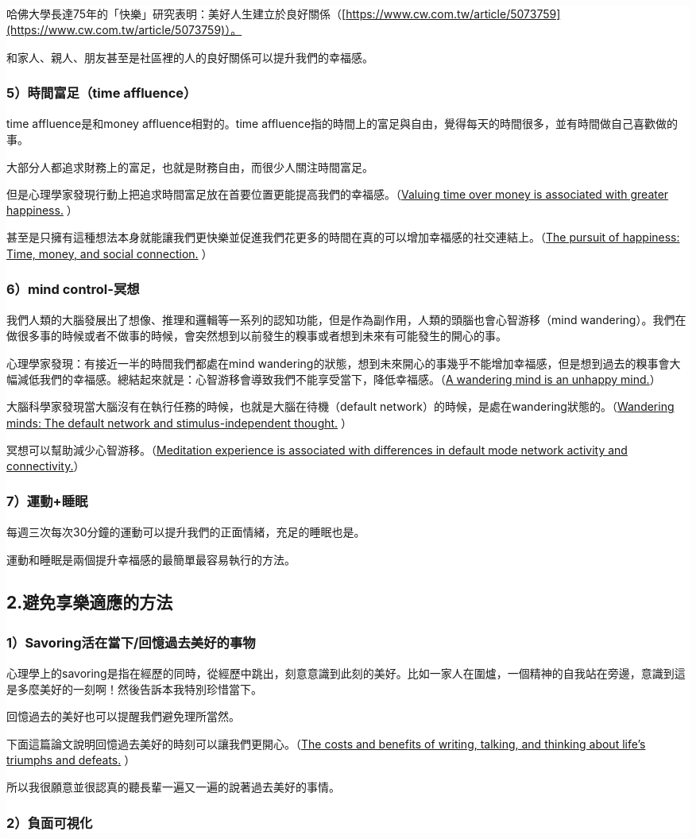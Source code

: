 哈佛大學長達75年的「快樂」研究表明：美好人生建立於良好關係（[https://www.cw.com.tw/article/5073759](https://www.cw.com.tw/article/5073759)）。

和家人、親人、朋友甚至是社區裡的人的良好關係可以提升我們的幸福感。

### **5）時間富足（time affluence**）

time affluence是和money affluence相對的。time affluence指的時間上的富足與自由，覺得每天的時間很多，並有時間做自己喜歡做的事。

大部分人都追求財務上的富足，也就是財務自由，而很少人關注時間富足。

但是心理學家發現行動上把追求時間富足放在首要位置更能提高我們的幸福感。（[Valuing time over money is associated with greater happiness.](http://ubc-emotionlab.ca/wp-content/uploads/2011/12/Whillans-Weidman-Dunn-2016-Valuing-Time-Over-Money-Increases-Happiness.pdf) ）

甚至是只擁有這種想法本身就能讓我們更快樂並促進我們花更多的時間在真的可以增加幸福感的社交連結上。（[The pursuit of happiness: Time, money, and social connection.](http://d1c25a6gwz7q5e.cloudfront.net/papers/download/011911_Mogilner2010TimeMoneyandSocialConnection.pdf) ）

### **6）mind control-冥想**

我們人類的大腦發展出了想像、推理和邏輯等一系列的認知功能，但是作為副作用，人類的頭腦也會心智游移（mind wandering）。我們在做很多事的時候或者不做事的時候，會突然想到以前發生的糗事或者想到未來有可能發生的開心的事。

心理學家發現：有接近一半的時間我們都處在mind wandering的狀態，想到未來開心的事幾乎不能增加幸福感，但是想到過去的糗事會大幅減低我們的幸福感。總結起來就是：心智游移會導致我們不能享受當下，降低幸福感。（[A wandering mind is an unhappy mind.](http://www.danielgilbert.com/KILLINGSWORTH%20&%20GILBERT%20(2010).pdf)）

大腦科學家發現當大腦沒有在執行任務的時候，也就是大腦在待機（default network）的時候，是處在wandering狀態的。（[Wandering minds: The default network and stimulus-independent thought.](https://www.ncbi.nlm.nih.gov/pmc/articles/PMC1821121/) ）

冥想可以幫助減少心智游移。（[Meditation experience is associated with differences in default mode network activity and connectivity.](https://www.ncbi.nlm.nih.gov/pubmed/22114193)）

### **7）運動+睡眠**

每週三次每次30分鐘的運動可以提升我們的正面情緒，充足的睡眠也是。

運動和睡眠是兩個提升幸福感的最簡單最容易執行的方法。

## **2.避免享樂適應的方法**

### **1）Savoring活在當下/回憶過去美好的事物**

心理學上的savoring是指在經歷的同時，從經歷中跳出，刻意意識到此刻的美好。比如一家人在圍爐，一個精神的自我站在旁邊，意識到這是多麼美好的一刻啊！然後告訴本我特別珍惜當下。

回憶過去的美好也可以提醒我們避免理所當然。

下面這篇論文說明回憶過去美好的時刻可以讓我們更開心。（[The costs and benefits of writing, talking, and thinking about life’s triumphs and defeats.](http://sonjalyubomirsky.com/wp-content/themes/sonjalyubomirsky/papers/LSD2006.pdf) ）

所以我很願意並很認真的聽長輩一遍又一遍的說著過去美好的事情。

### **2）負面可視化**
